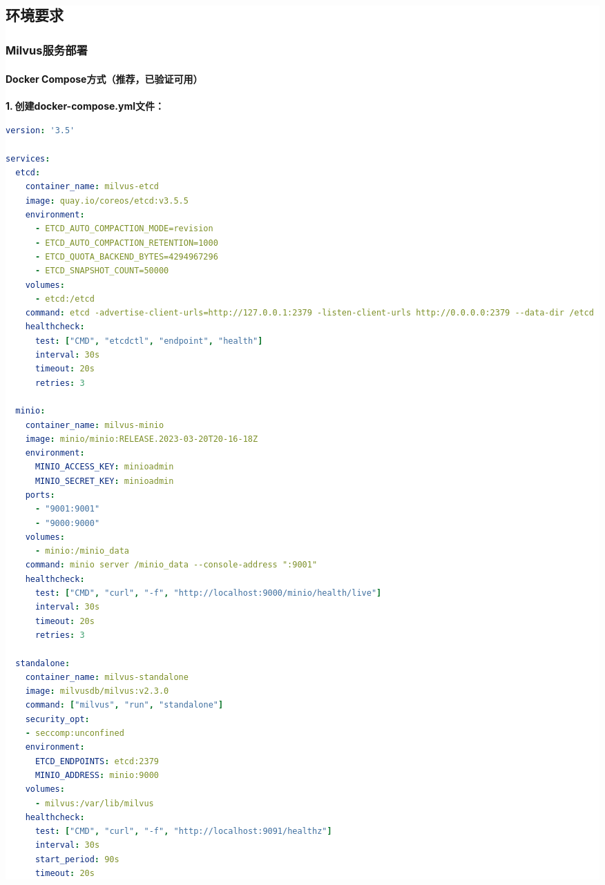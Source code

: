 ## 环境要求

### Milvus服务部署

#### Docker Compose方式（推荐，已验证可用）

**1. 创建docker-compose.yml文件：**
```yaml
version: '3.5'

services:
  etcd:
    container_name: milvus-etcd
    image: quay.io/coreos/etcd:v3.5.5
    environment:
      - ETCD_AUTO_COMPACTION_MODE=revision
      - ETCD_AUTO_COMPACTION_RETENTION=1000
      - ETCD_QUOTA_BACKEND_BYTES=4294967296
      - ETCD_SNAPSHOT_COUNT=50000
    volumes:
      - etcd:/etcd
    command: etcd -advertise-client-urls=http://127.0.0.1:2379 -listen-client-urls http://0.0.0.0:2379 --data-dir /etcd
    healthcheck:
      test: ["CMD", "etcdctl", "endpoint", "health"]
      interval: 30s
      timeout: 20s
      retries: 3

  minio:
    container_name: milvus-minio
    image: minio/minio:RELEASE.2023-03-20T20-16-18Z
    environment:
      MINIO_ACCESS_KEY: minioadmin
      MINIO_SECRET_KEY: minioadmin
    ports:
      - "9001:9001"
      - "9000:9000"
    volumes:
      - minio:/minio_data
    command: minio server /minio_data --console-address ":9001"
    healthcheck:
      test: ["CMD", "curl", "-f", "http://localhost:9000/minio/health/live"]
      interval: 30s
      timeout: 20s
      retries: 3

  standalone:
    container_name: milvus-standalone
    image: milvusdb/milvus:v2.3.0
    command: ["milvus", "run", "standalone"]
    security_opt:
    - seccomp:unconfined
    environment:
      ETCD_ENDPOINTS: etcd:2379
      MINIO_ADDRESS: minio:9000
    volumes:
      - milvus:/var/lib/milvus
    healthcheck:
      test: ["CMD", "curl", "-f", "http://localhost:9091/healthz"]
      interval: 30s
      start_period: 90s
      timeout: 20s
```